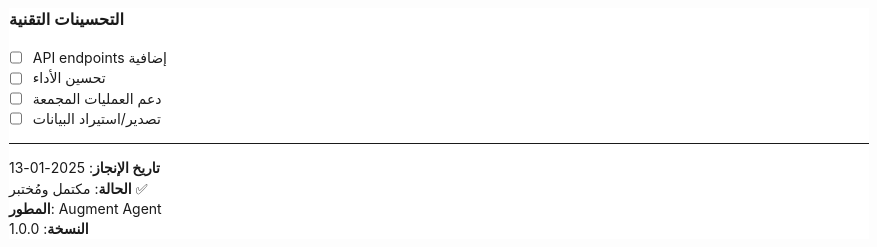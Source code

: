 ### التحسينات التقنية
- [ ] API endpoints إضافية
- [ ] تحسين الأداء
- [ ] دعم العمليات المجمعة
- [ ] تصدير/استيراد البيانات

---

**تاريخ الإنجاز**: 2025-01-13  
**الحالة**: مكتمل ومُختبر ✅  
**المطور**: Augment Agent  
**النسخة**: 1.0.0
